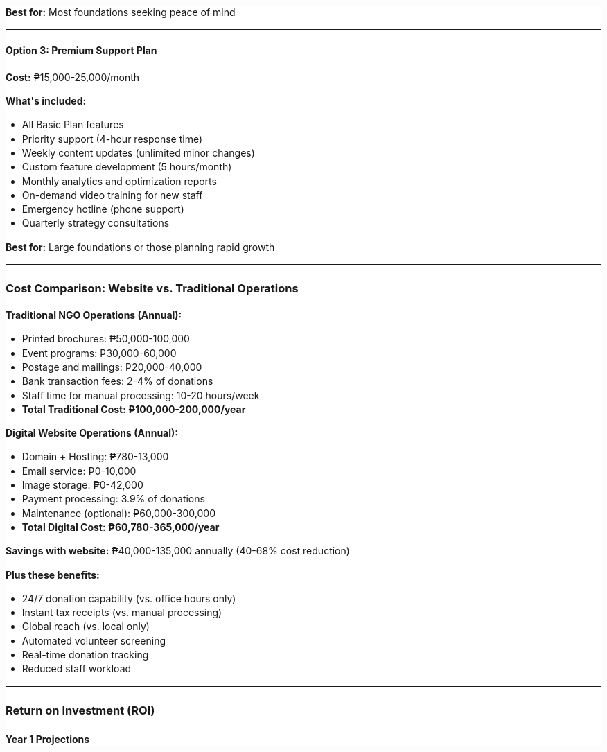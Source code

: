 **Best for:** Most foundations seeking peace of mind

---

#### **Option 3: Premium Support Plan**
**Cost:** ₱15,000-25,000/month

**What's included:**
- All Basic Plan features
- Priority support (4-hour response time)
- Weekly content updates (unlimited minor changes)
- Custom feature development (5 hours/month)
- Monthly analytics and optimization reports
- On-demand video training for new staff
- Emergency hotline (phone support)
- Quarterly strategy consultations

**Best for:** Large foundations or those planning rapid growth

---

### Cost Comparison: Website vs. Traditional Operations

**Traditional NGO Operations (Annual):**
- Printed brochures: ₱50,000-100,000
- Event programs: ₱30,000-60,000
- Postage and mailings: ₱20,000-40,000
- Bank transaction fees: 2-4% of donations
- Staff time for manual processing: 10-20 hours/week
- **Total Traditional Cost: ₱100,000-200,000/year**

**Digital Website Operations (Annual):**
- Domain + Hosting: ₱780-13,000
- Email service: ₱0-10,000
- Image storage: ₱0-42,000
- Payment processing: 3.9% of donations
- Maintenance (optional): ₱60,000-300,000
- **Total Digital Cost: ₱60,780-365,000/year**

**Savings with website:** ₱40,000-135,000 annually (40-68% cost reduction)

**Plus these benefits:**
- 24/7 donation capability (vs. office hours only)
- Instant tax receipts (vs. manual processing)
- Global reach (vs. local only)
- Automated volunteer screening
- Real-time donation tracking
- Reduced staff workload

---

### Return on Investment (ROI)

#### **Year 1 Projections**
